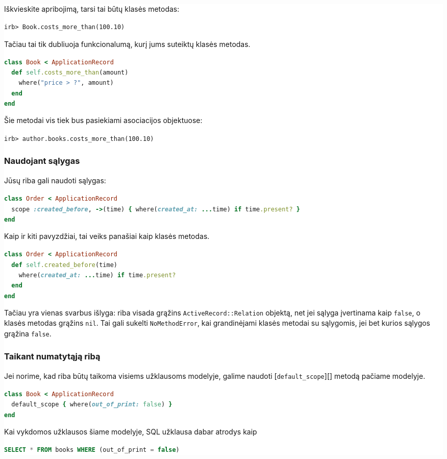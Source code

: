 Iškvieskite apribojimą, tarsi tai būtų klasės metodas:

```irb
irb> Book.costs_more_than(100.10)
```

Tačiau tai tik dubliuoja funkcionalumą, kurį jums suteiktų klasės metodas.
```ruby
class Book < ApplicationRecord
  def self.costs_more_than(amount)
    where("price > ?", amount)
  end
end
```

Šie metodai vis tiek bus pasiekiami asociacijos objektuose:

```irb
irb> author.books.costs_more_than(100.10)
```

### Naudojant sąlygas

Jūsų riba gali naudoti sąlygas:

```ruby
class Order < ApplicationRecord
  scope :created_before, ->(time) { where(created_at: ...time) if time.present? }
end
```

Kaip ir kiti pavyzdžiai, tai veiks panašiai kaip klasės metodas.

```ruby
class Order < ApplicationRecord
  def self.created_before(time)
    where(created_at: ...time) if time.present?
  end
end
```

Tačiau yra vienas svarbus išlyga: riba visada grąžins `ActiveRecord::Relation` objektą, net jei sąlyga įvertinama kaip `false`, o klasės metodas grąžins `nil`. Tai gali sukelti `NoMethodError`, kai grandinėjami klasės metodai su sąlygomis, jei bet kurios sąlygos grąžina `false`.

### Taikant numatytąją ribą

Jei norime, kad riba būtų taikoma visiems užklausoms modelyje, galime naudoti [`default_scope`][] metodą pačiame modelyje.

```ruby
class Book < ApplicationRecord
  default_scope { where(out_of_print: false) }
end
```

Kai vykdomos užklausos šiame modelyje, SQL užklausa dabar atrodys kaip

```sql
SELECT * FROM books WHERE (out_of_print = false)
```


[`ActiveRecord::Relation`]: https://api.rubyonrails.org/classes/ActiveRecord/Relation.html
[`annotate`]: https://api.rubyonrails.org/classes/ActiveRecord/QueryMethods.html#method-i-annotate
[`create_with`]: https://api.rubyonrails.org/classes/ActiveRecord/QueryMethods.html#method-i-create_with
[`distinct`]: https://api.rubyonrails.org/classes/ActiveRecord/QueryMethods.html#method-i-distinct
[`eager_load`]: https://api.rubyonrails.org/classes/ActiveRecord/QueryMethods.html#method-i-eager_load
[`extending`]: https://api.rubyonrails.org/classes/ActiveRecord/QueryMethods.html#method-i-extending
[`extract_associated`]: https://api.rubyonrails.org/classes/ActiveRecord/QueryMethods.html#method-i-extract_associated
[`find`]: https://api.rubyonrails.org/classes/ActiveRecord/FinderMethods.html#method-i-find
[`from`]: https://api.rubyonrails.org/classes/ActiveRecord/QueryMethods.html#method-i-from
[`group`]: https://api.rubyonrails.org/classes/ActiveRecord/QueryMethods.html#method-i-group
[`having`]: https://api.rubyonrails.org/classes/ActiveRecord/QueryMethods.html#method-i-having
[`includes`]: https://api.rubyonrails.org/classes/ActiveRecord/QueryMethods.html#method-i-includes
[`joins`]: https://api.rubyonrails.org/classes/ActiveRecord/QueryMethods.html#method-i-joins
[`left_outer_joins`]: https://api.rubyonrails.org/classes/ActiveRecord/QueryMethods.html#method-i-left_outer_joins
[`limit`]: https://api.rubyonrails.org/classes/ActiveRecord/QueryMethods.html#method-i-limit
[`lock`]: https://api.rubyonrails.org/classes/ActiveRecord/QueryMethods.html#method-i-lock
[`none`]: https://api.rubyonrails.org/classes/ActiveRecord/QueryMethods.html#method-i-none
[`offset`]: https://api.rubyonrails.org/classes/ActiveRecord/QueryMethods.html#method-i-offset
[`optimizer_hints`]: https://api.rubyonrails.org/classes/ActiveRecord/QueryMethods.html#method-i-optimizer_hints
[`order`]: https://api.rubyonrails.org/classes/ActiveRecord/QueryMethods.html#method-i-order
[`preload`]: https://api.rubyonrails.org/classes/ActiveRecord/QueryMethods.html#method-i-preload
[`readonly`]: https://api.rubyonrails.org/classes/ActiveRecord/QueryMethods.html#method-i-readonly
[`references`]: https://api.rubyonrails.org/classes/ActiveRecord/QueryMethods.html#method-i-references
[`reorder`]: https://api.rubyonrails.org/classes/ActiveRecord/QueryMethods.html#method-i-reorder
[`reselect`]: https://api.rubyonrails.org/classes/ActiveRecord/QueryMethods.html#method-i-reselect
[`regroup`]: https://api.rubyonrails.org/classes/ActiveRecord/QueryMethods.html#method-i-regroup
[`reverse_order`]: https://api.rubyonrails.org/classes/ActiveRecord/QueryMethods.html#method-i-reverse_order
[`select`]: https://api.rubyonrails.org/classes/ActiveRecord/QueryMethods.html#method-i-select
[`where`]: https://api.rubyonrails.org/classes/ActiveRecord/QueryMethods.html#method-i-where
[`take`]: https://api.rubyonrails.org/classes/ActiveRecord/FinderMethods.html#method-i-take
[`take!`]: https://api.rubyonrails.org/classes/ActiveRecord/FinderMethods.html#method-i-take-21
[`first`]: https://api.rubyonrails.org/classes/ActiveRecord/FinderMethods.html#method-i-first
[`first!`]: https://api.rubyonrails.org/classes/ActiveRecord/FinderMethods.html#method-i-first-21
[`last`]: https://api.rubyonrails.org/classes/ActiveRecord/FinderMethods.html#method-i-last
[`last!`]: https://api.rubyonrails.org/classes/ActiveRecord/FinderMethods.html#method-i-last-21
[`find_by`]: https://api.rubyonrails.org/classes/ActiveRecord/FinderMethods.html#method-i-find_by
[`find_by!`]: https://api.rubyonrails.org/classes/ActiveRecord/FinderMethods.html#method-i-find_by-21
[`config.active_record.error_on_ignored_order`]: configuring.html#config-active-record-error-on-ignored-order
[`find_each`]: https://api.rubyonrails.org/classes/ActiveRecord/Batches.html#method-i-find_each
[`find_in_batches`]: https://api.rubyonrails.org/classes/ActiveRecord/Batches.html#method-i-find_in_batches
[`sanitize_sql_like`]: https://api.rubyonrails.org/classes/ActiveRecord/Sanitization/ClassMethods.html#method-i-sanitize_sql_like
[`where.not`]: https://api.rubyonrails.org/classes/ActiveRecord/QueryMethods/WhereChain.html#method-i-not
[`or`]: https://api.rubyonrails.org/classes/ActiveRecord/QueryMethods.html#method-i-or
[`and`]: https://api.rubyonrails.org/classes/ActiveRecord/QueryMethods.html#method-i-and
[`count`]: https://api.rubyonrails.org/classes/ActiveRecord/Calculations.html#method-i-count